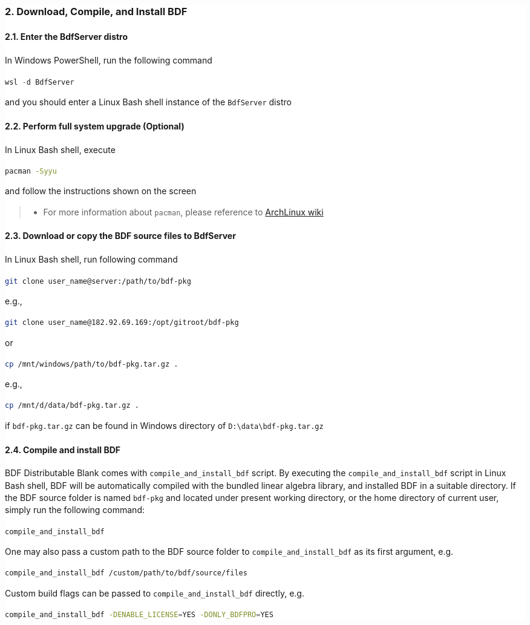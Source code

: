 ### 2. Download, Compile, and Install BDF

#### 2.1. Enter the BdfServer distro

In Windows PowerShell, run the following command
``` PowerShell
wsl -d BdfServer
```
and you should enter a Linux Bash shell instance of the `BdfServer` distro

#### 2.2. Perform full system upgrade (Optional)

In Linux Bash shell, execute
``` bash
pacman -Syyu
```
and follow the instructions shown on the screen
> * For more information about `pacman`, please reference to [ArchLinux wiki](https://wiki.archlinux.org/title/Pacman)

#### 2.3. Download or copy the BDF source files to BdfServer

In Linux Bash shell, run following command
``` bash
git clone user_name@server:/path/to/bdf-pkg
```
e.g.,
``` bash
git clone user_name@182.92.69.169:/opt/gitroot/bdf-pkg 
```
or
``` bash
cp /mnt/windows/path/to/bdf-pkg.tar.gz .
```
e.g.,
``` bash
cp /mnt/d/data/bdf-pkg.tar.gz . 
```
if `bdf-pkg.tar.gz` can be found in Windows directory of `D:\data\bdf-pkg.tar.gz`

#### 2.4. Compile and install BDF

BDF Distributable Blank comes with `compile_and_install_bdf` script. By executing the `compile_and_install_bdf` script in Linux Bash shell, BDF will be automatically compiled with the bundled linear algebra library, and installed BDF in a suitable directory. If the BDF source folder is named `bdf-pkg` and located under present working directory, or the home directory of current user, simply run the following command:
``` bash
compile_and_install_bdf
```
One may also pass a custom path to the BDF source folder to `compile_and_install_bdf` as its first argument, e.g.
``` bash
compile_and_install_bdf /custom/path/to/bdf/source/files
```
Custom build flags can be passed to `compile_and_install_bdf` directly, e.g.
``` bash
compile_and_install_bdf -DENABLE_LICENSE=YES -DONLY_BDFPRO=YES
```

